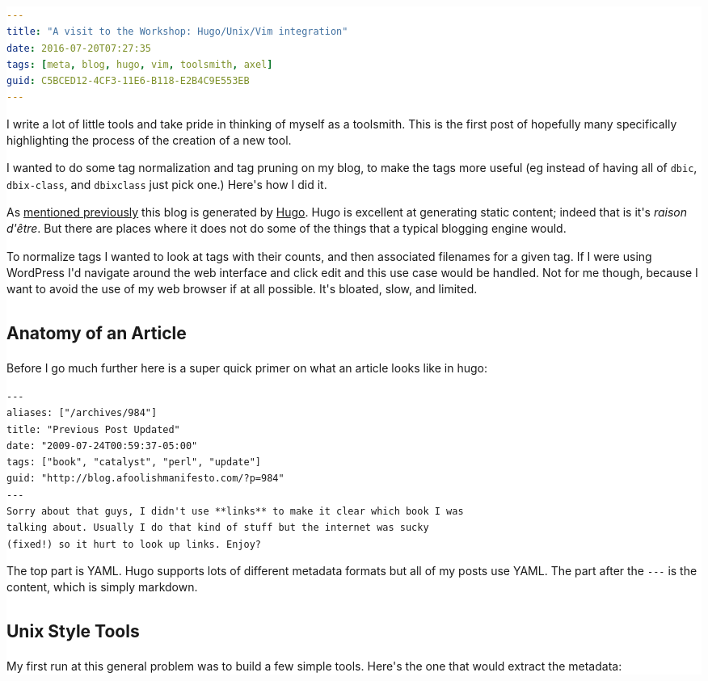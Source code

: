 ```yaml
---
title: "A visit to the Workshop: Hugo/Unix/Vim integration"
date: 2016-07-20T07:27:35
tags: [meta, blog, hugo, vim, toolsmith, axel]
guid: C5BCED12-4CF3-11E6-B118-E2B4C9E553EB
---
```

I write a lot of little tools and take pride in thinking of myself as a
toolsmith.  This is the first post of hopefully many specifically highlighting
the process of the creation of a new tool.

I wanted to do some tag normalization and tag pruning on my blog, to make the
tags more useful (eg instead of having all of `dbic`, `dbix-class`, and
`dbixclass` just pick one.)  Here's how I did it.



As [mentioned previously](/tags/hugo) this blog is generated by
[Hugo](https://gohugo.io/).  Hugo is excellent at generating static content;
indeed that is it's *raison d'être*.  But there are places where it does not do
some of the things that a typical blogging engine would.

To normalize tags I wanted to look at tags with their counts, and then
associated filenames for a given tag.  If I were using WordPress I'd navigate
around the web interface and click edit and this use case would be handled.
Not for me though, because I want to avoid the use of my web browser if at all
possible.  It's bloated, slow, and limited.

## Anatomy of an Article

Before I go much further here is a super quick primer on what an article looks
like in hugo:

```
---
aliases: ["/archives/984"]
title: "Previous Post Updated"
date: "2009-07-24T00:59:37-05:00"
tags: ["book", "catalyst", "perl", "update"]
guid: "http://blog.afoolishmanifesto.com/?p=984"
---
Sorry about that guys, I didn't use **links** to make it clear which book I was
talking about. Usually I do that kind of stuff but the internet was sucky
(fixed!) so it hurt to look up links. Enjoy?
```

The top part is YAML.  Hugo supports lots of different metadata formats but all
of my posts use YAML.  The part after the `---` is the content, which is simply
markdown.

## Unix Style Tools

My first run at this general problem was to build a few simple tools.  Here's
the one that would extract the metadata:
